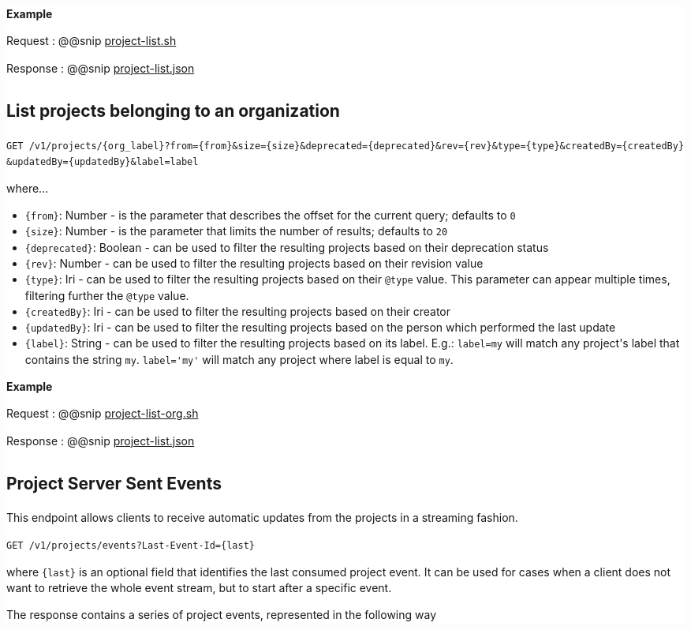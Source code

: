 
**Example**

Request
:   @@snip [project-list.sh](../assets/project-list.sh)

Response
:   @@snip [project-list.json](../assets/project-list.json)


## List projects belonging to an organization

```
GET /v1/projects/{org_label}?from={from}&size={size}&deprecated={deprecated}&rev={rev}&type={type}&createdBy={createdBy}&updatedBy={updatedBy}&label=label
```

where...

- `{from}`: Number - is the parameter that describes the offset for the current query; defaults to `0`
- `{size}`: Number - is the parameter that limits the number of results; defaults to `20`
- `{deprecated}`: Boolean - can be used to filter the resulting projects based on their deprecation status
- `{rev}`: Number - can be used to filter the resulting projects based on their revision value
- `{type}`: Iri - can be used to filter the resulting projects based on their `@type` value. This parameter can appear multiple times, filtering further the `@type` value.
- `{createdBy}`: Iri - can be used to filter the resulting projects based on their creator
- `{updatedBy}`: Iri - can be used to filter the resulting projects based on the person which performed the last update
- `{label}`: String - can be used to filter the resulting projects based on its label. E.g.: `label=my` will match any project's label that contains the string `my`. `label='my'` will match any project where label is equal to `my`. 


**Example**

Request
:   @@snip [project-list-org.sh](../assets/project-list-org.sh)

Response
:   @@snip [project-list.json](../assets/project-list.json)


## Project Server Sent Events

This endpoint allows clients to receive automatic updates from the projects in a streaming fashion.

```
GET /v1/projects/events?Last-Event-Id={last}
```

where `{last}` is an optional field that identifies the last consumed project event. It can be used for cases when a client does not want to retrieve the whole event stream, but to start after a specific event.

The response contains a series of project events, represented in the following way

